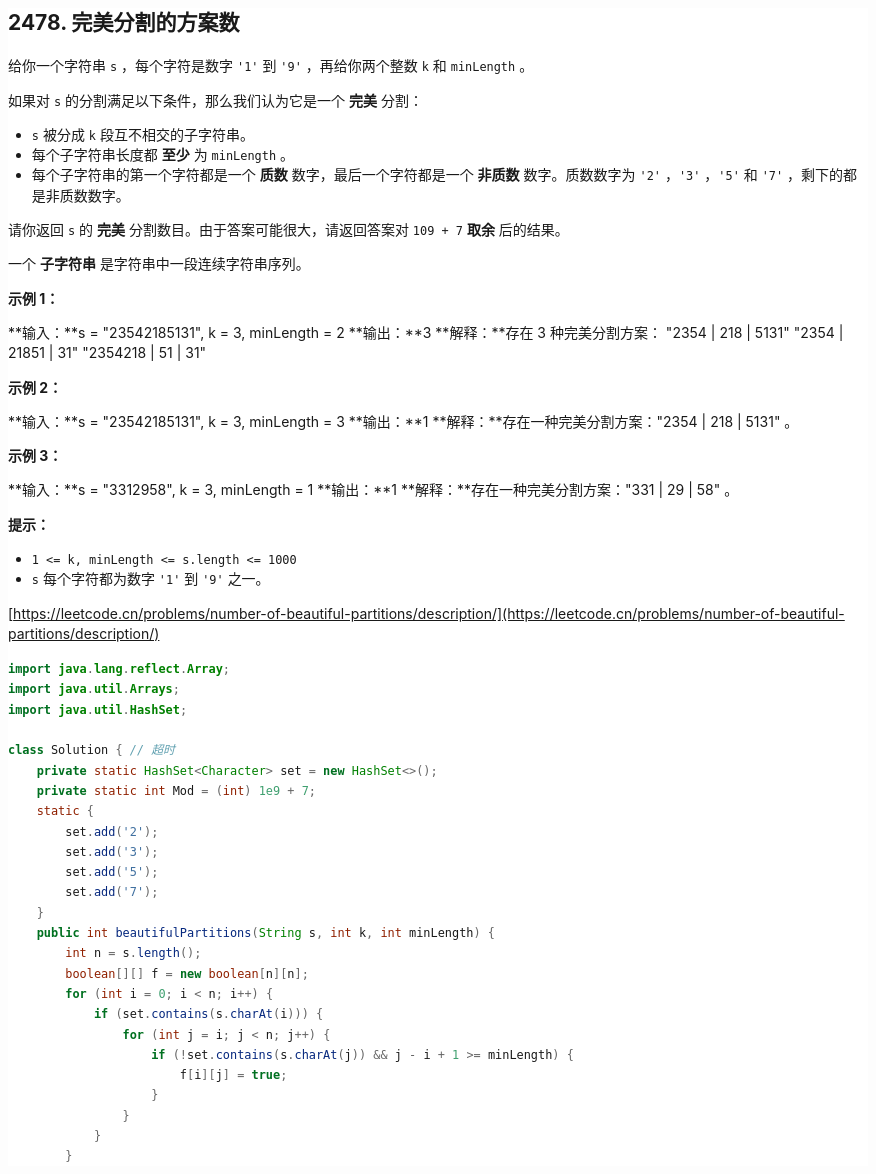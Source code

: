2478\. 完美分割的方案数
---------------

给你一个字符串 `s` ，每个字符是数字 `'1'` 到 `'9'` ，再给你两个整数 `k` 和 `minLength` 。

如果对 `s` 的分割满足以下条件，那么我们认为它是一个 **完美** 分割：

*   `s` 被分成 `k` 段互不相交的子字符串。
*   每个子字符串长度都 **至少** 为 `minLength` 。
*   每个子字符串的第一个字符都是一个 **质数** 数字，最后一个字符都是一个 **非质数** 数字。质数数字为 `'2'` ，`'3'` ，`'5'` 和 `'7'` ，剩下的都是非质数数字。

请你返回 `s` 的 **完美** 分割数目。由于答案可能很大，请返回答案对 `109 + 7` **取余** 后的结果。

一个 **子字符串** 是字符串中一段连续字符串序列。

**示例 1：**

**输入：**s = "23542185131", k = 3, minLength = 2
**输出：**3
**解释：**存在 3 种完美分割方案：
"2354 | 218 | 5131"
"2354 | 21851 | 31"
"2354218 | 51 | 31"

**示例 2：**

**输入：**s = "23542185131", k = 3, minLength = 3
**输出：**1
**解释：**存在一种完美分割方案："2354 | 218 | 5131" 。

**示例 3：**

**输入：**s = "3312958", k = 3, minLength = 1
**输出：**1
**解释：**存在一种完美分割方案："331 | 29 | 58" 。

**提示：**

*   `1 <= k, minLength <= s.length <= 1000`
*   `s` 每个字符都为数字 `'1'` 到 `'9'` 之一。

[https://leetcode.cn/problems/number-of-beautiful-partitions/description/](https://leetcode.cn/problems/number-of-beautiful-partitions/description/)

```java
import java.lang.reflect.Array;
import java.util.Arrays;
import java.util.HashSet;

class Solution { // 超时
    private static HashSet<Character> set = new HashSet<>();
    private static int Mod = (int) 1e9 + 7;
    static {
        set.add('2');
        set.add('3');
        set.add('5');
        set.add('7');
    }
    public int beautifulPartitions(String s, int k, int minLength) {
        int n = s.length();
        boolean[][] f = new boolean[n][n];
        for (int i = 0; i < n; i++) {
            if (set.contains(s.charAt(i))) {
                for (int j = i; j < n; j++) {
                    if (!set.contains(s.charAt(j)) && j - i + 1 >= minLength) {
                        f[i][j] = true;
                    }
                }
            }
        }
```